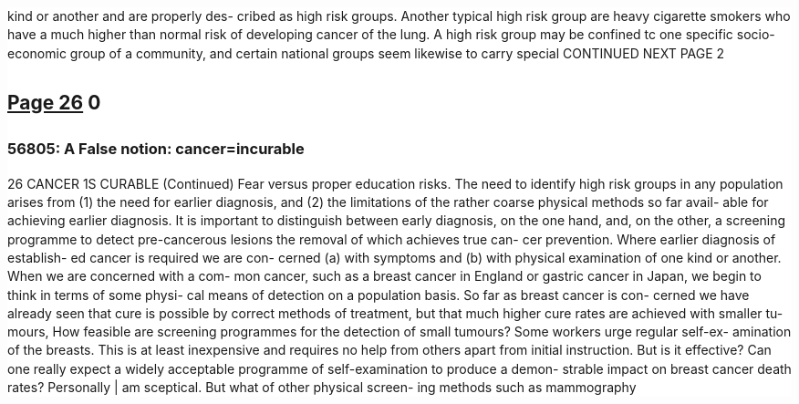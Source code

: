 kind or another and are properly des- 
cribed as high risk groups. Another 
typical high risk group are heavy 
cigarette smokers who have a much 
higher than normal risk of developing 
cancer of the lung. 
A high risk group may be confined 
tc one specific socio-economic group 
of a community, and certain national 
groups seem likewise to carry special 
CONTINUED NEXT PAGE 
2

## [Page 26](https://demo.humlab.umu.se/courier/078255engo.pdf#page=26) 0

### 56805: A False notion: cancer=incurable

26 
CANCER 1S CURABLE (Continued) 
Fear versus proper education 
risks. The need to identify high risk 
groups in any population arises 
from (1) the need for earlier diagnosis, 
and (2) the limitations of the rather 
coarse physical methods so far avail- 
able for achieving earlier diagnosis. 
It is important to distinguish between 
early diagnosis, on the one hand, and, 
on the other, a screening programme 
to detect pre-cancerous lesions the 
removal of which achieves true can- 
cer prevention. 
Where earlier diagnosis of establish- 
ed cancer is required we are con- 
cerned (a) with symptoms and (b) with 
physical examination of one kind or 
another. 
When we are concerned with a com- 
mon cancer, such as a breast cancer in 
England or gastric cancer in Japan, we 
begin to think in terms of some physi- 
cal means of detection on a population 
basis. 
So far as breast cancer is con- 
cerned we have already seen that cure 
is possible by correct methods of 
treatment, but that much higher cure 
rates are achieved with smaller tu- 
mours, How feasible are screening 
programmes for the detection of small 
tumours? 
Some workers urge regular self-ex- 
amination of the breasts. This is at least 
inexpensive and requires no help from 
others apart from initial instruction. But 
is it effective? Can one really expect 
a widely acceptable programme of 
self-examination to produce a demon- 
strable impact on breast cancer death 
rates? Personally | am sceptical. 
But what of other physical screen- 
ing methods such as mammography 